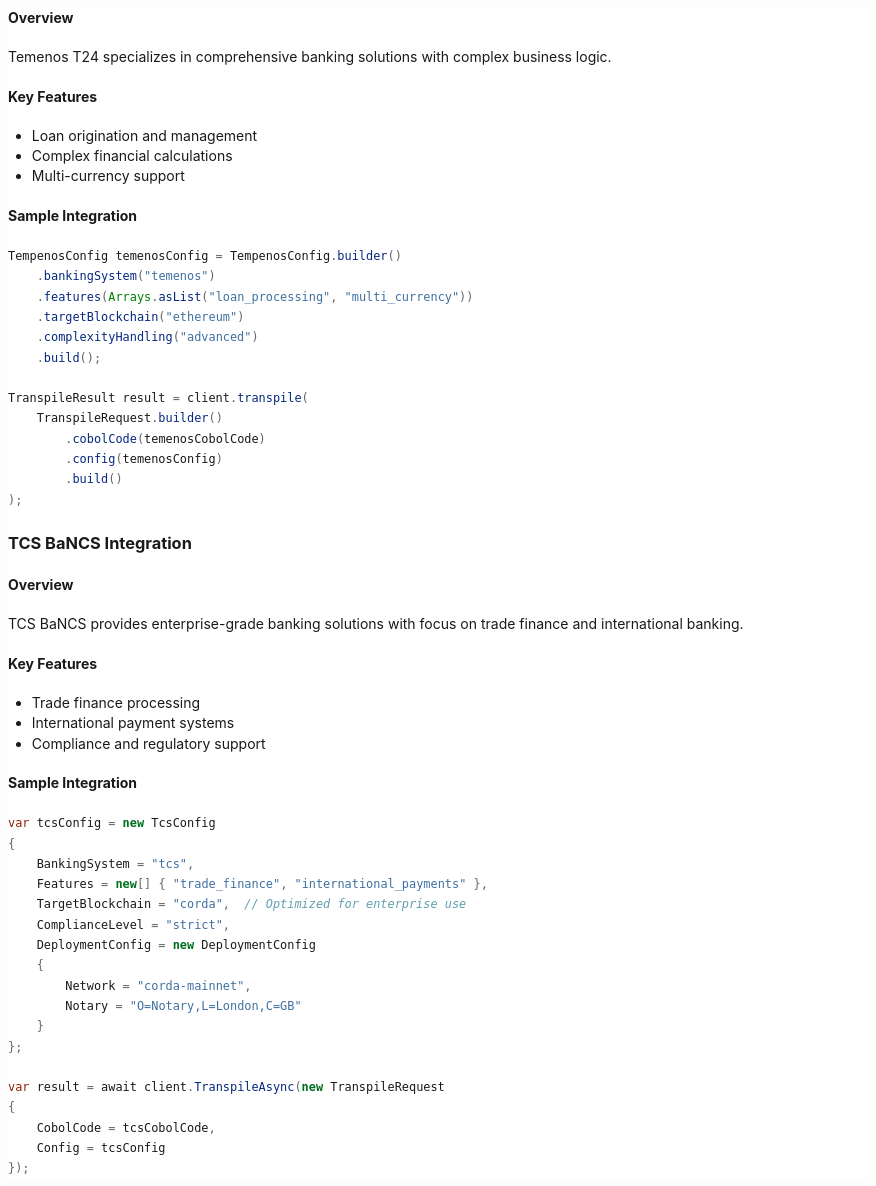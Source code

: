 #### Overview
Temenos T24 specializes in comprehensive banking solutions with complex business logic.

#### Key Features
- Loan origination and management
- Complex financial calculations
- Multi-currency support

#### Sample Integration
```java
TempenosConfig temenosConfig = TempenosConfig.builder()
    .bankingSystem("temenos")
    .features(Arrays.asList("loan_processing", "multi_currency"))
    .targetBlockchain("ethereum")
    .complexityHandling("advanced")
    .build();

TranspileResult result = client.transpile(
    TranspileRequest.builder()
        .cobolCode(temenosCobolCode)
        .config(temenosConfig)
        .build()
);
```

### TCS BaNCS Integration

#### Overview
TCS BaNCS provides enterprise-grade banking solutions with focus on trade finance and international banking.

#### Key Features
- Trade finance processing
- International payment systems
- Compliance and regulatory support

#### Sample Integration
```csharp
var tcsConfig = new TcsConfig
{
    BankingSystem = "tcs",
    Features = new[] { "trade_finance", "international_payments" },
    TargetBlockchain = "corda",  // Optimized for enterprise use
    ComplianceLevel = "strict",
    DeploymentConfig = new DeploymentConfig
    {
        Network = "corda-mainnet",
        Notary = "O=Notary,L=London,C=GB"
    }
};

var result = await client.TranspileAsync(new TranspileRequest
{
    CobolCode = tcsCobolCode,
    Config = tcsConfig
});
```
